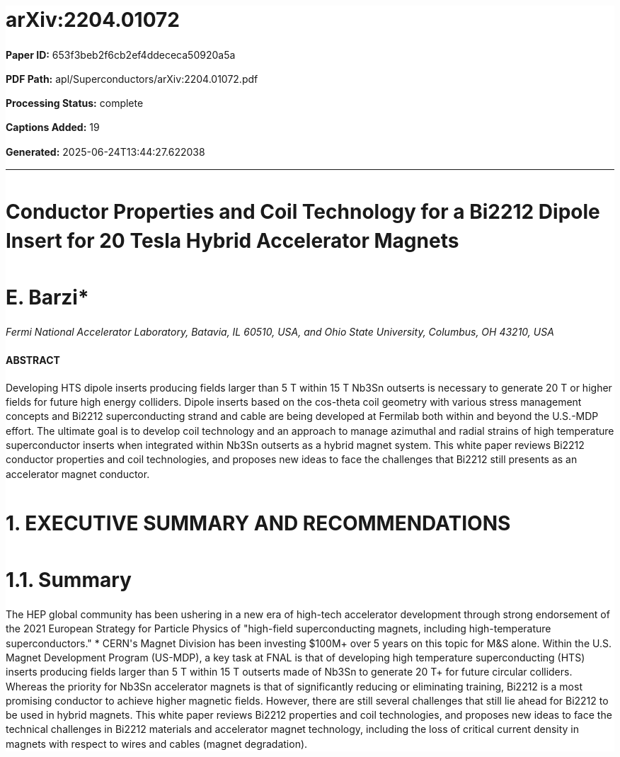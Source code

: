# arXiv:2204.01072

**Paper ID:** 653f3beb2f6cb2ef4ddececa50920a5a

**PDF Path:** apl/Superconductors/arXiv:2204.01072.pdf

**Processing Status:** complete

**Captions Added:** 19

**Generated:** 2025-06-24T13:44:27.622038

---

# **Conductor Properties and Coil Technology for a Bi2212 Dipole Insert for 20 Tesla Hybrid Accelerator Magnets**

# E. Barzi\*

*Fermi National Accelerator Laboratory, Batavia, IL 60510, USA, and Ohio State University, Columbus, OH 43210, USA*

#### ABSTRACT

Developing HTS dipole inserts producing fields larger than 5 T within 15 T Nb3Sn outserts is necessary to generate 20 T or higher fields for future high energy colliders. Dipole inserts based on the cos-theta coil geometry with various stress management concepts and Bi2212 superconducting strand and cable are being developed at Fermilab both within and beyond the U.S.-MDP effort. The ultimate goal is to develop coil technology and an approach to manage azimuthal and radial strains of high temperature superconductor inserts when integrated within Nb3Sn outserts as a hybrid magnet system. This white paper reviews Bi2212 conductor properties and coil technologies, and proposes new ideas to face the challenges that Bi2212 still presents as an accelerator magnet conductor.

# **1. EXECUTIVE SUMMARY AND RECOMMENDATIONS**

# **1.1. Summary**

The HEP global community has been ushering in a new era of high-tech accelerator development through strong endorsement of the 2021 European Strategy for Particle Physics of "high-field superconducting magnets, including high-temperature superconductors." \* CERN's Magnet Division has been investing \$100M+ over 5 years on this topic for M&S alone. Within the U.S. Magnet Development Program (US-MDP), a key task at FNAL is that of developing high temperature superconducting (HTS) inserts producing fields larger than 5 T within 15 T outserts made of Nb3Sn to generate 20 T+ for future circular colliders. Whereas the priority for Nb3Sn accelerator magnets is that of significantly reducing or eliminating training, Bi2212 is a most promising conductor to achieve higher magnetic fields. However, there are still several challenges that still lie ahead for Bi2212 to be used in hybrid magnets. This white paper reviews Bi2212 properties and coil technologies, and proposes new ideas to face the technical challenges in Bi2212 materials and accelerator magnet technology, including the loss of critical current density in magnets with respect to wires and cables (magnet degradation).
